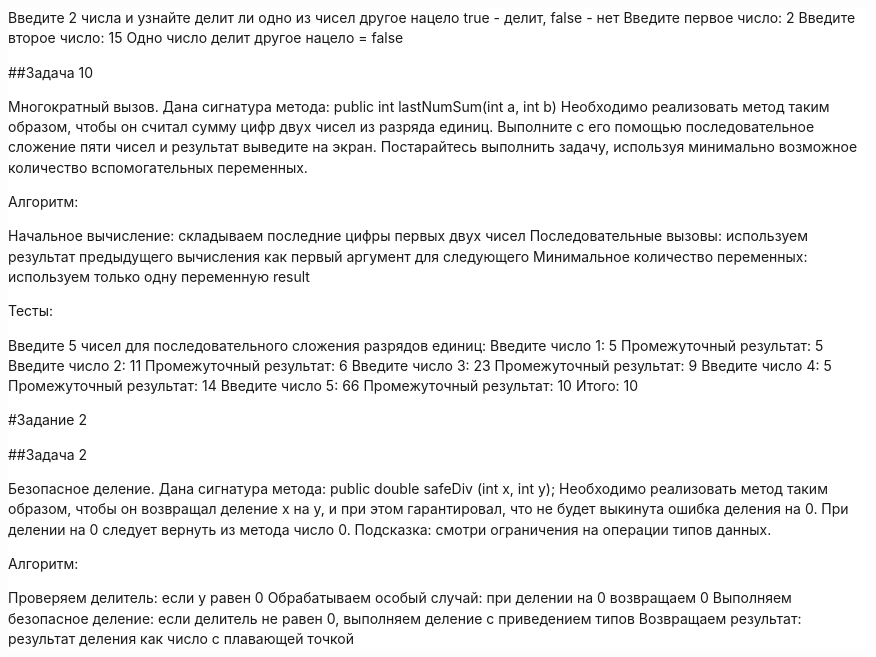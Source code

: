 Введите 2 числа и узнайте делит ли одно из чисел другое нацело
true - делит, false - нет
Введите первое число: 
2
Введите второе число: 
15
Одно число делит другое нацело = false

##Задача 10

Многократный вызов.
Дана сигнатура метода: public int lastNumSum(int a, int b)
Необходимо реализовать метод таким образом, чтобы он считал сумму цифр
двух чисел из разряда единиц. Выполните с его помощью последовательное
сложение пяти чисел и результат выведите на экран. Постарайтесь выполнить
задачу, используя минимально возможное количество вспомогательных
переменных.

Алгоритм:

Начальное вычисление: складываем последние цифры первых двух чисел
Последовательные вызовы: используем результат предыдущего вычисления как первый аргумент для следующего
Минимальное количество переменных: используем только одну переменную result

Тесты:

Введите 5 чисел для последовательного сложения разрядов единиц:
Введите число 1: 5
Промежуточный результат: 5
Введите число 2: 11
Промежуточный результат: 6
Введите число 3: 23
Промежуточный результат: 9
Введите число 4: 5
Промежуточный результат: 14
Введите число 5: 66
Промежуточный результат: 10
Итого: 10

#Задание 2

##Задача 2

Безопасное деление.
Дана сигнатура метода: public double safeDiv (int x, int y);
Необходимо реализовать метод таким образом, чтобы он возвращал деление x
на y, и при этом гарантировал, что не будет выкинута ошибка деления на 0. При
делении на 0 следует вернуть из метода число 0. Подсказка: смотри
ограничения на операции типов данных.

Алгоритм:

Проверяем делитель: если y равен 0
Обрабатываем особый случай: при делении на 0 возвращаем 0
Выполняем безопасное деление: если делитель не равен 0, выполняем деление с приведением типов
Возвращаем результат: результат деления как число с плавающей точкой
